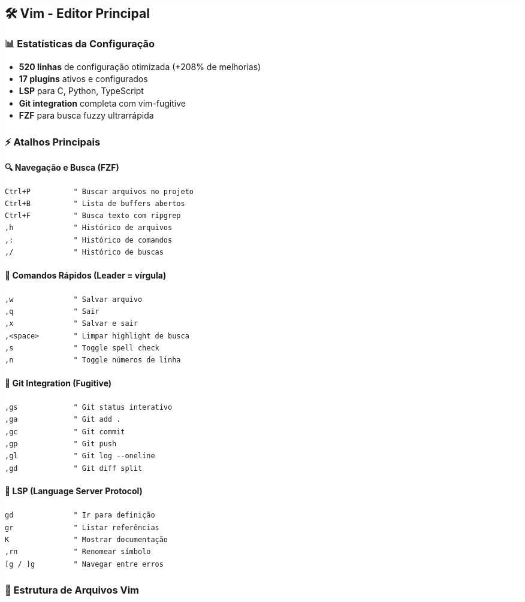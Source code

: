 
## 🛠️ Vim - Editor Principal

### 📊 Estatísticas da Configuração

- **520 linhas** de configuração otimizada (+208% de melhorias)
- **17 plugins** ativos e configurados
- **LSP** para C, Python, TypeScript
- **Git integration** completa com vim-fugitive
- **FZF** para busca fuzzy ultrarrápida

### ⚡ Atalhos Principais

#### 🔍 Navegação e Busca (FZF)
```vim
Ctrl+P          " Buscar arquivos no projeto
Ctrl+B          " Lista de buffers abertos
Ctrl+F          " Busca texto com ripgrep
,h              " Histórico de arquivos
,:              " Histórico de comandos
,/              " Histórico de buscas
```

#### 💾 Comandos Rápidos (Leader = vírgula)
```vim
,w              " Salvar arquivo
,q              " Sair
,x              " Salvar e sair
,<space>        " Limpar highlight de busca
,s              " Toggle spell check
,n              " Toggle números de linha
```

#### 🔄 Git Integration (Fugitive)
```vim
,gs             " Git status interativo
,ga             " Git add .
,gc             " Git commit
,gp             " Git push
,gl             " Git log --oneline
,gd             " Git diff split
```

#### 🧠 LSP (Language Server Protocol)
```vim
gd              " Ir para definição
gr              " Listar referências
K               " Mostrar documentação
,rn             " Renomear símbolo
[g / ]g         " Navegar entre erros
```

### 📁 Estrutura de Arquivos Vim
